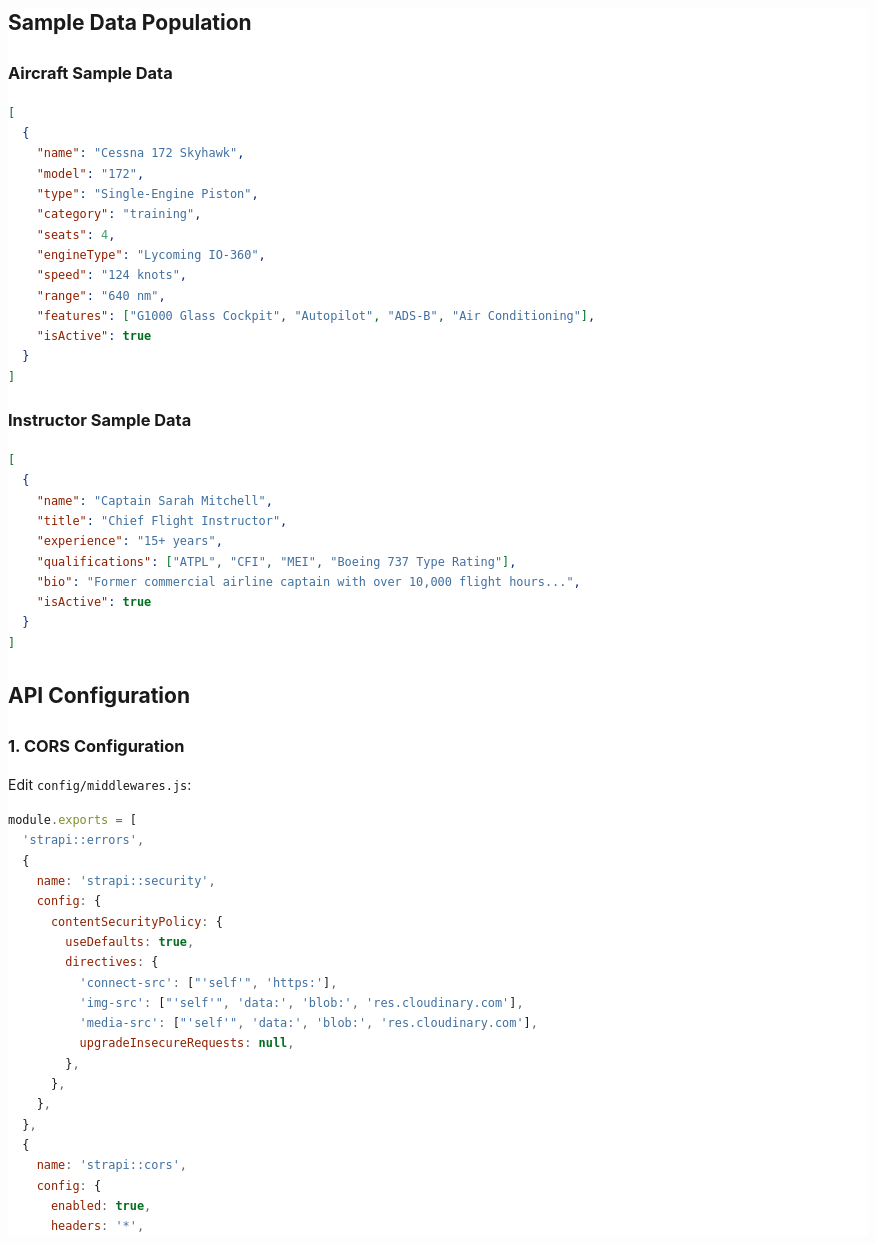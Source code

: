 ## Sample Data Population

### Aircraft Sample Data

```json
[
  {
    "name": "Cessna 172 Skyhawk",
    "model": "172",
    "type": "Single-Engine Piston",
    "category": "training",
    "seats": 4,
    "engineType": "Lycoming IO-360",
    "speed": "124 knots",
    "range": "640 nm",
    "features": ["G1000 Glass Cockpit", "Autopilot", "ADS-B", "Air Conditioning"],
    "isActive": true
  }
]
```

### Instructor Sample Data

```json
[
  {
    "name": "Captain Sarah Mitchell",
    "title": "Chief Flight Instructor",
    "experience": "15+ years",
    "qualifications": ["ATPL", "CFI", "MEI", "Boeing 737 Type Rating"],
    "bio": "Former commercial airline captain with over 10,000 flight hours...",
    "isActive": true
  }
]
```

## API Configuration

### 1. CORS Configuration

Edit `config/middlewares.js`:

```javascript
module.exports = [
  'strapi::errors',
  {
    name: 'strapi::security',
    config: {
      contentSecurityPolicy: {
        useDefaults: true,
        directives: {
          'connect-src': ["'self'", 'https:'],
          'img-src': ["'self'", 'data:', 'blob:', 'res.cloudinary.com'],
          'media-src': ["'self'", 'data:', 'blob:', 'res.cloudinary.com'],
          upgradeInsecureRequests: null,
        },
      },
    },
  },
  {
    name: 'strapi::cors',
    config: {
      enabled: true,
      headers: '*',
```